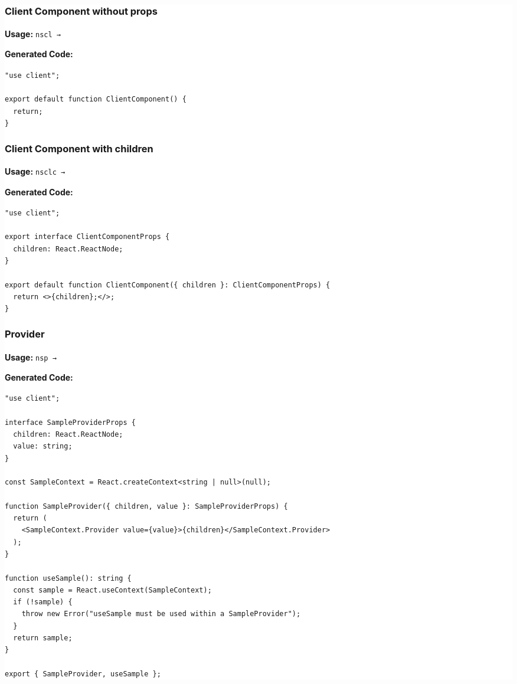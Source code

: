 ### Client Component without props

**Usage:** `nscl →`

**Generated Code:**

```tsx
"use client";

export default function ClientComponent() {
  return;
}
```

### Client Component with children

**Usage:** `nsclc →`

**Generated Code:**

```tsx
"use client";

export interface ClientComponentProps {
  children: React.ReactNode;
}

export default function ClientComponent({ children }: ClientComponentProps) {
  return <>{children};</>;
}
```

### Provider

**Usage:** `nsp →`

**Generated Code:**

```tsx
"use client";

interface SampleProviderProps {
  children: React.ReactNode;
  value: string;
}

const SampleContext = React.createContext<string | null>(null);

function SampleProvider({ children, value }: SampleProviderProps) {
  return (
    <SampleContext.Provider value={value}>{children}</SampleContext.Provider>
  );
}

function useSample(): string {
  const sample = React.useContext(SampleContext);
  if (!sample) {
    throw new Error("useSample must be used within a SampleProvider");
  }
  return sample;
}

export { SampleProvider, useSample };
```
